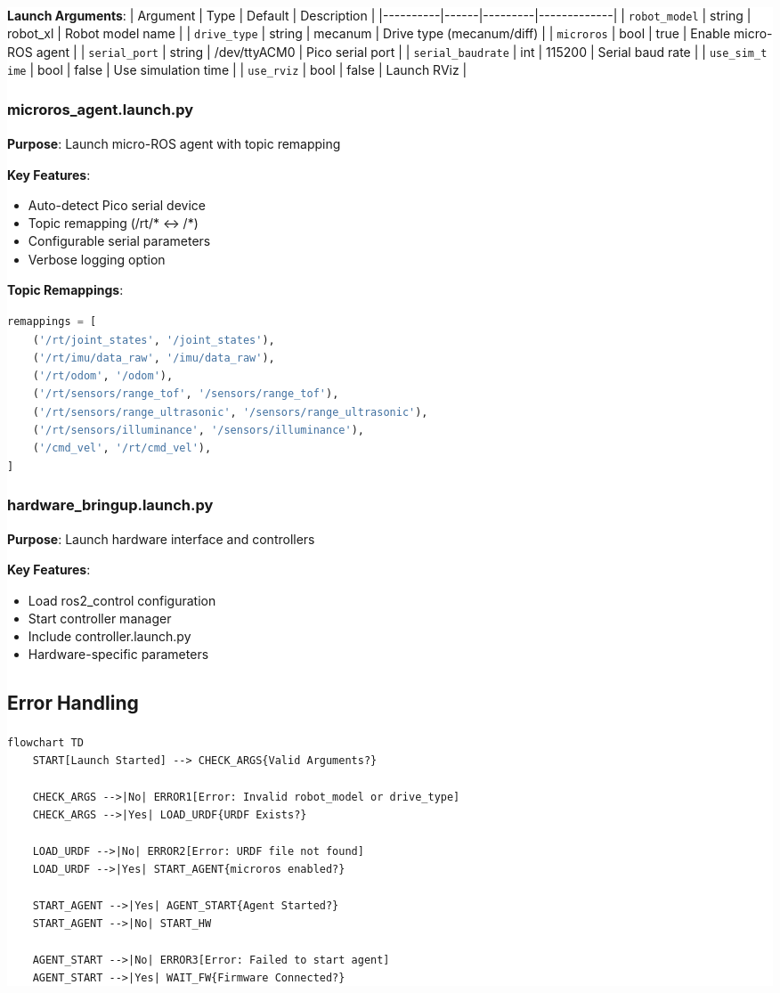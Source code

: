 **Launch Arguments**:
| Argument | Type | Default | Description |
|----------|------|---------|-------------|
| `robot_model` | string | robot_xl | Robot model name |
| `drive_type` | string | mecanum | Drive type (mecanum/diff) |
| `microros` | bool | true | Enable micro-ROS agent |
| `serial_port` | string | /dev/ttyACM0 | Pico serial port |
| `serial_baudrate` | int | 115200 | Serial baud rate |
| `use_sim_time` | bool | false | Use simulation time |
| `use_rviz` | bool | false | Launch RViz |

### microros_agent.launch.py

**Purpose**: Launch micro-ROS agent with topic remapping

**Key Features**:
- Auto-detect Pico serial device
- Topic remapping (/rt/* ↔ /*)
- Configurable serial parameters
- Verbose logging option

**Topic Remappings**:
```python
remappings = [
    ('/rt/joint_states', '/joint_states'),
    ('/rt/imu/data_raw', '/imu/data_raw'),
    ('/rt/odom', '/odom'),
    ('/rt/sensors/range_tof', '/sensors/range_tof'),
    ('/rt/sensors/range_ultrasonic', '/sensors/range_ultrasonic'),
    ('/rt/sensors/illuminance', '/sensors/illuminance'),
    ('/cmd_vel', '/rt/cmd_vel'),
]
```

### hardware_bringup.launch.py

**Purpose**: Launch hardware interface and controllers

**Key Features**:
- Load ros2_control configuration
- Start controller manager
- Include controller.launch.py
- Hardware-specific parameters

## Error Handling

```mermaid
flowchart TD
    START[Launch Started] --> CHECK_ARGS{Valid Arguments?}
    
    CHECK_ARGS -->|No| ERROR1[Error: Invalid robot_model or drive_type]
    CHECK_ARGS -->|Yes| LOAD_URDF{URDF Exists?}
    
    LOAD_URDF -->|No| ERROR2[Error: URDF file not found]
    LOAD_URDF -->|Yes| START_AGENT{microros enabled?}
    
    START_AGENT -->|Yes| AGENT_START{Agent Started?}
    START_AGENT -->|No| START_HW
    
    AGENT_START -->|No| ERROR3[Error: Failed to start agent]
    AGENT_START -->|Yes| WAIT_FW{Firmware Connected?}
```